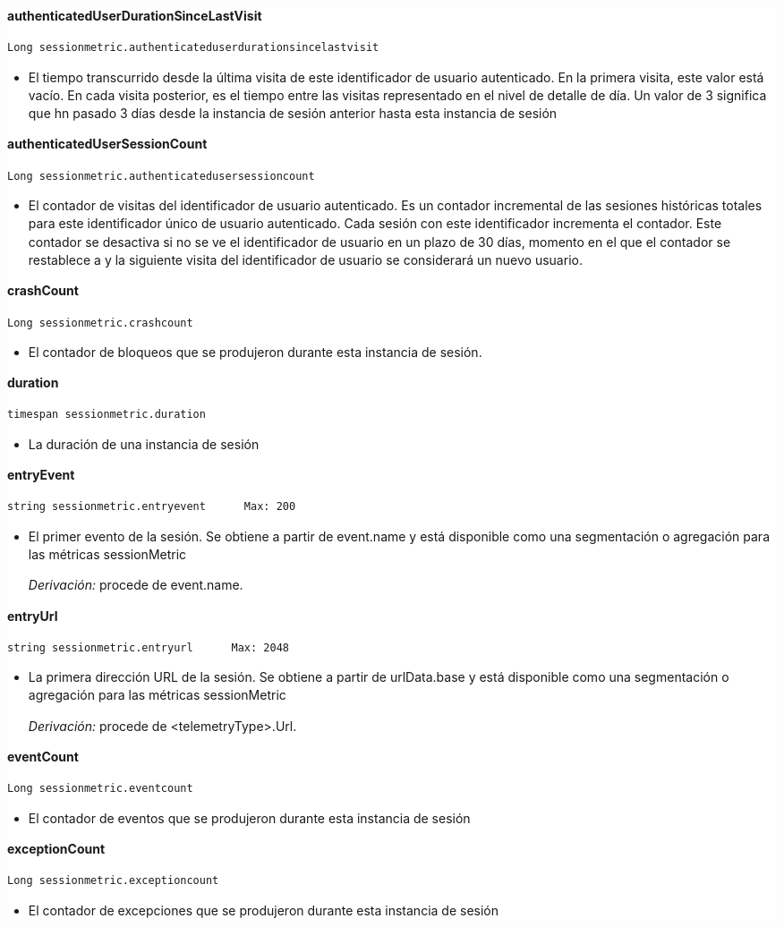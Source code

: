 **authenticatedUserDurationSinceLastVisit**

    Long sessionmetric.authenticateduserdurationsincelastvisit      
* 
    El tiempo transcurrido desde la última visita de este identificador de usuario autenticado. En la primera visita, este valor está vacío. En cada visita posterior, es el tiempo entre las visitas representado en el nivel de detalle de día. Un valor de 3 significa que hn pasado 3 días desde la instancia de sesión anterior hasta esta instancia de sesión 

**authenticatedUserSessionCount**

    Long sessionmetric.authenticatedusersessioncount      
* 
    El contador de visitas del identificador de usuario autenticado. Es un contador incremental de las sesiones históricas totales para este identificador único de usuario autenticado. Cada sesión con este identificador incrementa el contador. Este contador se desactiva si no se ve el identificador de usuario en un plazo de 30 días, momento en el que el contador se restablece a y la siguiente visita del identificador de usuario se considerará un nuevo usuario. 

**crashCount**

    Long sessionmetric.crashcount      
* 
    El contador de bloqueos que se produjeron durante esta instancia de sesión. 

**duration**

    timespan sessionmetric.duration      
* 
    La duración de una instancia de sesión 

**entryEvent**

    string sessionmetric.entryevent      Max: 200
* 
    El primer evento de la sesión. Se obtiene a partir de event.name y está disponible como una segmentación o agregación para las métricas sessionMetric 

    *Derivación:* procede de event.name.

**entryUrl**

    string sessionmetric.entryurl      Max: 2048
* 
    La primera dirección URL de la sesión. Se obtiene a partir de urlData.base y está disponible como una segmentación o agregación para las métricas sessionMetric 

    *Derivación:* procede de &lt;telemetryType&gt;.Url.

**eventCount**

    Long sessionmetric.eventcount      
* 
    El contador de eventos que se produjeron durante esta instancia de sesión 

**exceptionCount**

    Long sessionmetric.exceptioncount      
* 
    El contador de excepciones que se produjeron durante esta instancia de sesión 
